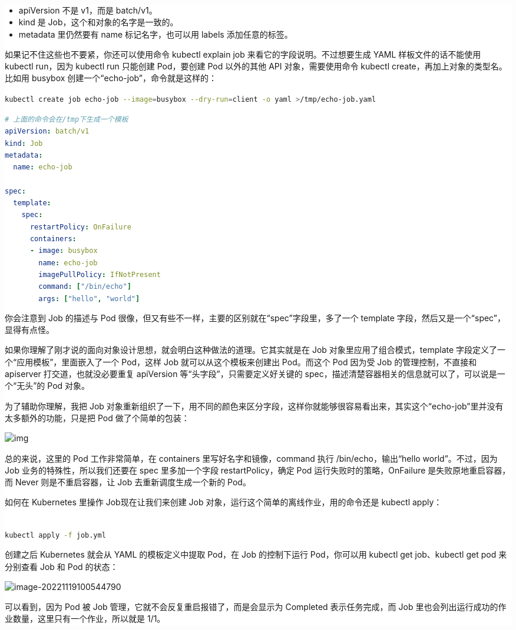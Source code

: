 - apiVersion 不是 v1，而是 batch/v1。
- kind 是 Job，这个和对象的名字是一致的。
- metadata 里仍然要有 name 标记名字，也可以用 labels 添加任意的标签。

如果记不住这些也不要紧，你还可以使用命令 kubectl explain job 来看它的字段说明。不过想要生成 YAML 样板文件的话不能使用 kubectl run，因为 kubectl run 只能创建 Pod，要创建 Pod 以外的其他 API 对象，需要使用命令 kubectl create，再加上对象的类型名。比如用 busybox 创建一个“echo-job”，命令就是这样的：

```bash
kubectl create job echo-job --image=busybox --dry-run=client -o yaml >/tmp/echo-job.yaml
```

```yaml
# 上面的命令会在/tmp下生成一个模板
apiVersion: batch/v1
kind: Job
metadata:
  name: echo-job

spec:
  template:
    spec:
      restartPolicy: OnFailure
      containers:
      - image: busybox
        name: echo-job
        imagePullPolicy: IfNotPresent
        command: ["/bin/echo"]
        args: ["hello", "world"]
```

你会注意到 Job 的描述与 Pod 很像，但又有些不一样，主要的区别就在“spec”字段里，多了一个 template 字段，然后又是一个“spec”，显得有点怪。

如果你理解了刚才说的面向对象设计思想，就会明白这种做法的道理。它其实就是在 Job 对象里应用了组合模式，template 字段定义了一个“应用模板”，里面嵌入了一个 Pod，这样 Job 就可以从这个模板来创建出 Pod。而这个 Pod 因为受 Job 的管理控制，不直接和 apiserver 打交道，也就没必要重复 apiVersion 等“头字段”，只需要定义好关键的 spec，描述清楚容器相关的信息就可以了，可以说是一个“无头”的 Pod 对象。

为了辅助你理解，我把 Job 对象重新组织了一下，用不同的颜色来区分字段，这样你就能够很容易看出来，其实这个“echo-job”里并没有太多额外的功能，只是把 Pod 做了个简单的包装：

![img](https://yunqing-img.oss-cn-beijing.aliyuncs.com/hexo/article/202211/9b780905a824d2103d4ayyc79267ae28.jpg)

总的来说，这里的 Pod 工作非常简单，在 containers 里写好名字和镜像，command 执行 /bin/echo，输出“hello world”。不过，因为 Job 业务的特殊性，所以我们还要在 spec 里多加一个字段 restartPolicy，确定 Pod 运行失败时的策略，OnFailure 是失败原地重启容器，而 Never 则是不重启容器，让 Job 去重新调度生成一个新的 Pod。

如何在 Kubernetes 里操作 Job现在让我们来创建 Job 对象，运行这个简单的离线作业，用的命令还是 kubectl apply：

```bash

kubectl apply -f job.yml
```

创建之后 Kubernetes 就会从 YAML 的模板定义中提取 Pod，在 Job 的控制下运行 Pod，你可以用 kubectl get job、kubectl get pod 来分别查看 Job 和 Pod 的状态：

![image-20221119100544790](https://yunqing-img.oss-cn-beijing.aliyuncs.com/hexo/article/202211/image-20221119100544790.png)

可以看到，因为 Pod 被 Job 管理，它就不会反复重启报错了，而是会显示为 Completed 表示任务完成，而 Job 里也会列出运行成功的作业数量，这里只有一个作业，所以就是 1/1。
